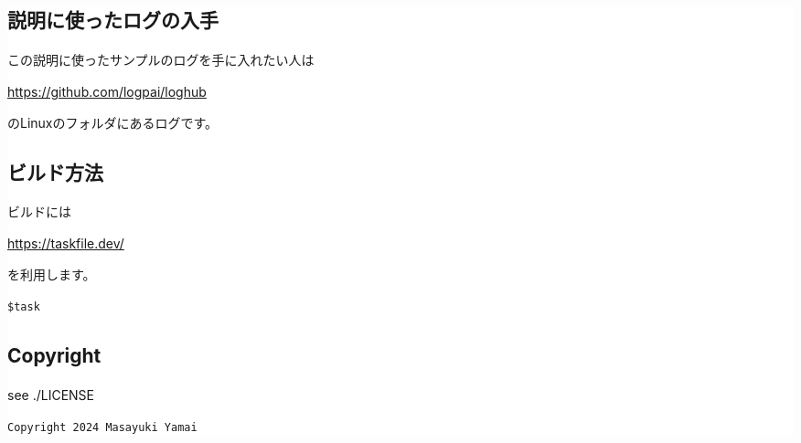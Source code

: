 
## 説明に使ったログの入手

この説明に使ったサンプルのログを手に入れたい人は

https://github.com/logpai/loghub

のLinuxのフォルダにあるログです。


## ビルド方法

ビルドには

https://taskfile.dev/

を利用します。

```terminal
$task
```


## Copyright

see ./LICENSE

```
Copyright 2024 Masayuki Yamai
```
